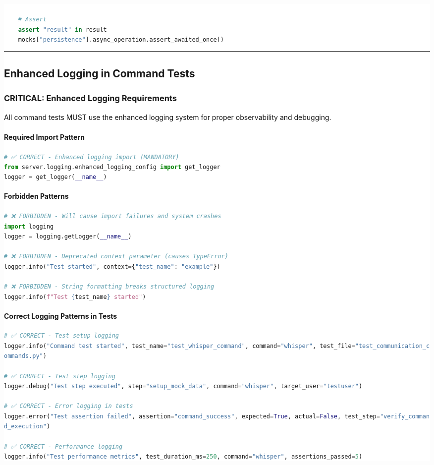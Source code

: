 ```python

    # Assert
    assert "result" in result
    mocks["persistence"].async_operation.assert_awaited_once()
```

---

## Enhanced Logging in Command Tests

### **CRITICAL: Enhanced Logging Requirements**
All command tests MUST use the enhanced logging system for proper observability and debugging.

#### **Required Import Pattern**
```python
# ✅ CORRECT - Enhanced logging import (MANDATORY)
from server.logging.enhanced_logging_config import get_logger
logger = get_logger(__name__)
```

#### **Forbidden Patterns**
```python
# ❌ FORBIDDEN - Will cause import failures and system crashes
import logging
logger = logging.getLogger(__name__)

# ❌ FORBIDDEN - Deprecated context parameter (causes TypeError)
logger.info("Test started", context={"test_name": "example"})

# ❌ FORBIDDEN - String formatting breaks structured logging
logger.info(f"Test {test_name} started")
```

#### **Correct Logging Patterns in Tests**
```python
# ✅ CORRECT - Test setup logging
logger.info("Command test started", test_name="test_whisper_command", command="whisper", test_file="test_communication_commands.py")

# ✅ CORRECT - Test step logging
logger.debug("Test step executed", step="setup_mock_data", command="whisper", target_user="testuser")

# ✅ CORRECT - Error logging in tests
logger.error("Test assertion failed", assertion="command_success", expected=True, actual=False, test_step="verify_command_execution")

# ✅ CORRECT - Performance logging
logger.info("Test performance metrics", test_duration_ms=250, command="whisper", assertions_passed=5)
```
